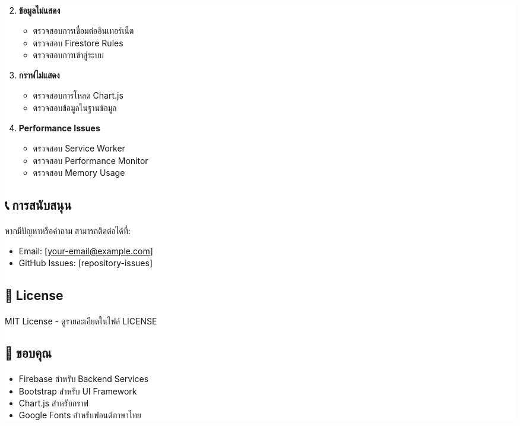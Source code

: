 2. **ข้อมูลไม่แสดง**
   - ตรวจสอบการเชื่อมต่ออินเทอร์เน็ต
   - ตรวจสอบ Firestore Rules
   - ตรวจสอบการเข้าสู่ระบบ

3. **กราฟไม่แสดง**
   - ตรวจสอบการโหลด Chart.js
   - ตรวจสอบข้อมูลในฐานข้อมูล

4. **Performance Issues**
   - ตรวจสอบ Service Worker
   - ตรวจสอบ Performance Monitor
   - ตรวจสอบ Memory Usage

## 📞 การสนับสนุน

หากมีปัญหาหรือคำถาม สามารถติดต่อได้ที่:
- Email: [your-email@example.com]
- GitHub Issues: [repository-issues]

## 📄 License

MIT License - ดูรายละเอียดในไฟล์ LICENSE

## 🙏 ขอบคุณ

- Firebase สำหรับ Backend Services
- Bootstrap สำหรับ UI Framework
- Chart.js สำหรับกราฟ
- Google Fonts สำหรับฟอนต์ภาษาไทย
